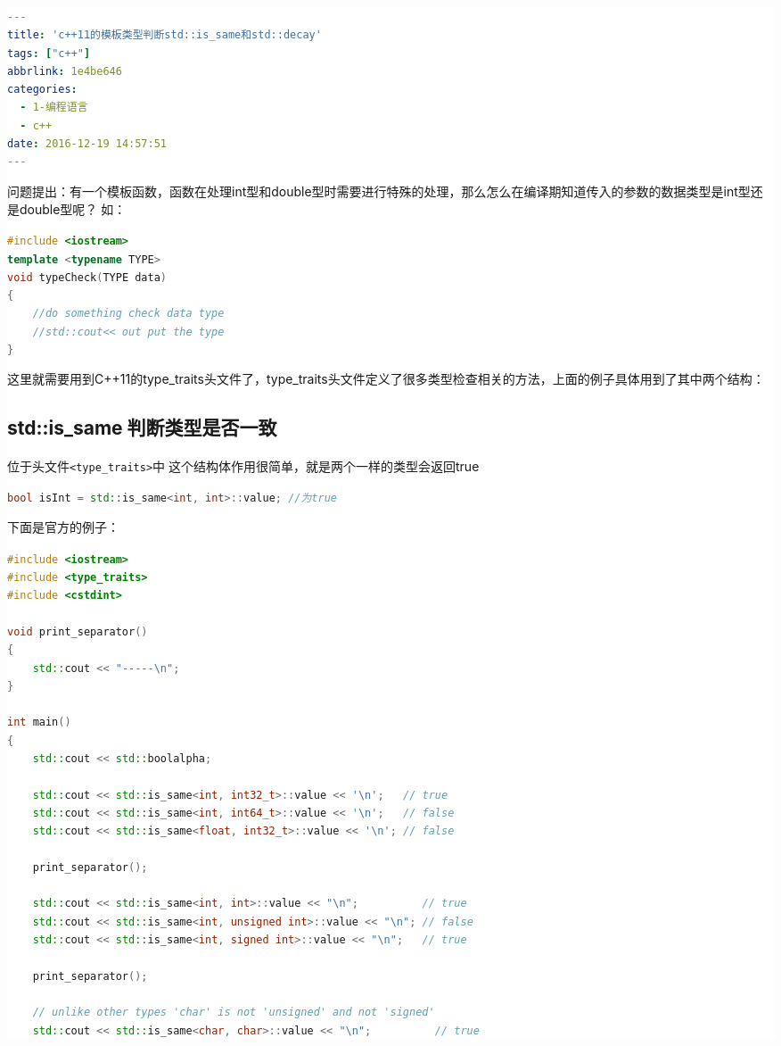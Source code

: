 ```yaml
---
title: 'c++11的模板类型判断std::is_same和std::decay'
tags: ["c++"]
abbrlink: 1e4be646
categories:
  - 1-编程语言
  - c++
date: 2016-12-19 14:57:51
---
```


问题提出：有一个模板函数，函数在处理int型和double型时需要进行特殊的处理，那么怎么在编译期知道传入的参数的数据类型是int型还是double型呢？ 
如：


```cpp
#include <iostream>
template <typename TYPE>
void typeCheck(TYPE data)
{
    //do something check data type
	//std::cout<< out put the type
}
```

这里就需要用到C++11的type_traits头文件了，type_traits头文件定义了很多类型检查相关的方法，上面的例子具体用到了其中两个结构：

## std::is_same 判断类型是否一致

位于头文件`<type_traits>`中
这个结构体作用很简单，就是两个一样的类型会返回true

```cpp
bool isInt = std::is_same<int, int>::value; //为true
```

下面是官方的例子：

```cpp
#include <iostream>
#include <type_traits>
#include <cstdint>

void print_separator()
{
    std::cout << "-----\n";
}

int main()
{
    std::cout << std::boolalpha;

    std::cout << std::is_same<int, int32_t>::value << '\n';   // true
    std::cout << std::is_same<int, int64_t>::value << '\n';   // false
    std::cout << std::is_same<float, int32_t>::value << '\n'; // false

    print_separator();

    std::cout << std::is_same<int, int>::value << "\n";          // true
    std::cout << std::is_same<int, unsigned int>::value << "\n"; // false
    std::cout << std::is_same<int, signed int>::value << "\n";   // true

    print_separator();

    // unlike other types 'char' is not 'unsigned' and not 'signed'
    std::cout << std::is_same<char, char>::value << "\n";          // true
```
